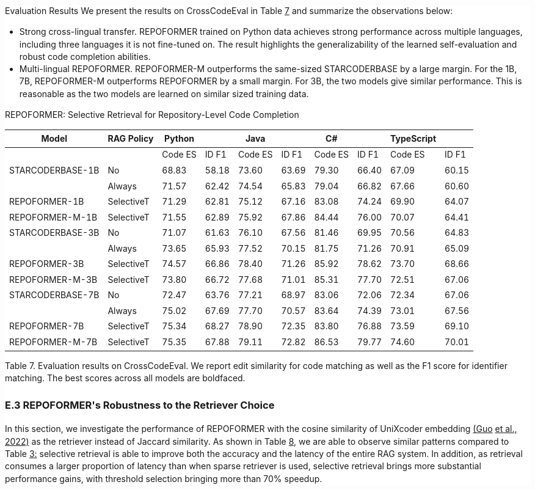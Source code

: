 Evaluation Results We present the results on CrossCodeEval in Table [7](#page-19-3) and summarize the observations below:

- Strong cross-lingual transfer. REPOFORMER trained on Python data achieves strong performance across multiple languages, including three languages it is not fine-tuned on. The result highlights the generalizability of the learned self-evaluation and robust code completion abilities.
- Multi-lingual REPOFORMER. REPOFORMER-M outperforms the same-sized STARCODERBASE by a large margin. For the 1B, 7B, REPOFORMER-M outperforms REPOFORMER by a small margin. For 3B, the two models give similar performance. This is reasonable as the two models are learned on similar sized training data.

REPOFORMER: Selective Retrieval for Repository-Level Code Completion

<span id="page-19-3"></span>

| Model            | RAG Policy | Python  |       | Java    |       | C#      |       | TypeScript |       |
|------------------|------------|---------|-------|---------|-------|---------|-------|------------|-------|
|                  |            | Code ES | ID F1 | Code ES | ID F1 | Code ES | ID F1 | Code ES    | ID F1 |
| STARCODERBASE-1B | No         | 68.83   | 58.18 | 73.60   | 63.69 | 79.30   | 66.40 | 67.09      | 60.15 |
|                  | Always     | 71.57   | 62.42 | 74.54   | 65.83 | 79.04   | 66.82 | 67.66      | 60.60 |
| REPOFORMER-1B    | SelectiveT | 71.29   | 62.81 | 75.12   | 67.16 | 83.08   | 74.24 | 69.90      | 64.07 |
| REPOFORMER-M-1B  | SelectiveT | 71.55   | 62.89 | 75.92   | 67.86 | 84.44   | 76.00 | 70.07      | 64.41 |
| STARCODERBASE-3B | No         | 71.07   | 61.63 | 76.10   | 67.56 | 81.46   | 69.95 | 70.56      | 64.83 |
|                  | Always     | 73.65   | 65.93 | 77.52   | 70.15 | 81.75   | 71.26 | 70.91      | 65.09 |
| REPOFORMER-3B    | SelectiveT | 74.57   | 66.86 | 78.40   | 71.26 | 85.92   | 78.62 | 73.70      | 68.66 |
| REPOFORMER-M-3B  | SelectiveT | 73.80   | 66.72 | 77.68   | 71.01 | 85.31   | 77.70 | 72.51      | 67.06 |
| STARCODERBASE-7B | No         | 72.47   | 63.76 | 77.21   | 68.97 | 83.06   | 72.06 | 72.34      | 67.06 |
|                  | Always     | 75.02   | 67.69 | 77.70   | 70.57 | 83.64   | 74.39 | 73.01      | 67.56 |
| REPOFORMER-7B    | SelectiveT | 75.34   | 68.27 | 78.90   | 72.35 | 83.80   | 76.88 | 73.59      | 69.10 |
| REPOFORMER-M-7B  | SelectiveT | 75.35   | 67.88 | 79.11   | 72.82 | 86.53   | 79.77 | 74.60      | 70.01 |

Table 7. Evaluation results on CrossCodeEval. We report edit similarity for code matching as well as the F1 score for identifier matching. The best scores across all models are boldfaced.

### <span id="page-19-0"></span>E.3 REPOFORMER's Robustness to the Retriever Choice

In this section, we investigate the performance of REPOFORMER with the cosine similarity of UniXcoder embedding [\(Guo](#page-9-9) [et al.,](#page-9-9) [2022\)](#page-9-9) as the retriever instead of Jaccard similarity. As shown in Table [8,](#page-19-2) we are able to observe similar patterns compared to Table [3:](#page-6-1) selective retrieval is able to improve both the accuracy and the latency of the entire RAG system. In addition, as retrieval consumes a larger proportion of latency than when sparse retriever is used, selective retrieval brings more substantial performance gains, with threshold selection bringing more than 70% speedup.
